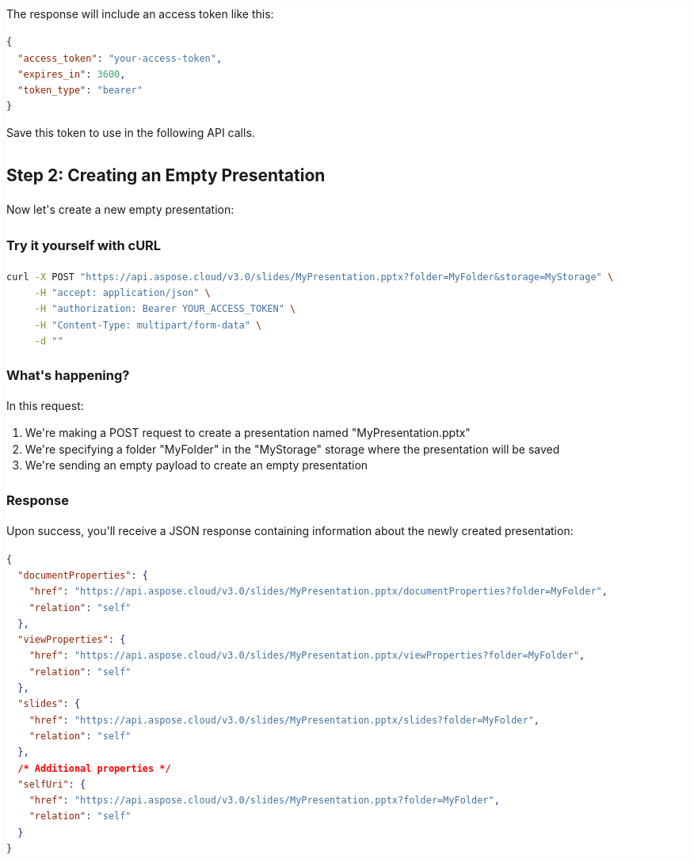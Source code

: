 The response will include an access token like this:

```json
{
  "access_token": "your-access-token",
  "expires_in": 3600,
  "token_type": "bearer"
}
```

Save this token to use in the following API calls.

## Step 2: Creating an Empty Presentation

Now let's create a new empty presentation:

### Try it yourself with cURL

```bash
curl -X POST "https://api.aspose.cloud/v3.0/slides/MyPresentation.pptx?folder=MyFolder&storage=MyStorage" \
     -H "accept: application/json" \
     -H "authorization: Bearer YOUR_ACCESS_TOKEN" \
     -H "Content-Type: multipart/form-data" \
     -d ""
```

### What's happening?

In this request:
1. We're making a POST request to create a presentation named "MyPresentation.pptx"
2. We're specifying a folder "MyFolder" in the "MyStorage" storage where the presentation will be saved
3. We're sending an empty payload to create an empty presentation

### Response

Upon success, you'll receive a JSON response containing information about the newly created presentation:

```json
{
  "documentProperties": {
    "href": "https://api.aspose.cloud/v3.0/slides/MyPresentation.pptx/documentProperties?folder=MyFolder",
    "relation": "self"
  },
  "viewProperties": {
    "href": "https://api.aspose.cloud/v3.0/slides/MyPresentation.pptx/viewProperties?folder=MyFolder",
    "relation": "self"
  },
  "slides": {
    "href": "https://api.aspose.cloud/v3.0/slides/MyPresentation.pptx/slides?folder=MyFolder",
    "relation": "self"
  },
  /* Additional properties */
  "selfUri": {
    "href": "https://api.aspose.cloud/v3.0/slides/MyPresentation.pptx?folder=MyFolder",
    "relation": "self"
  }
}
```
